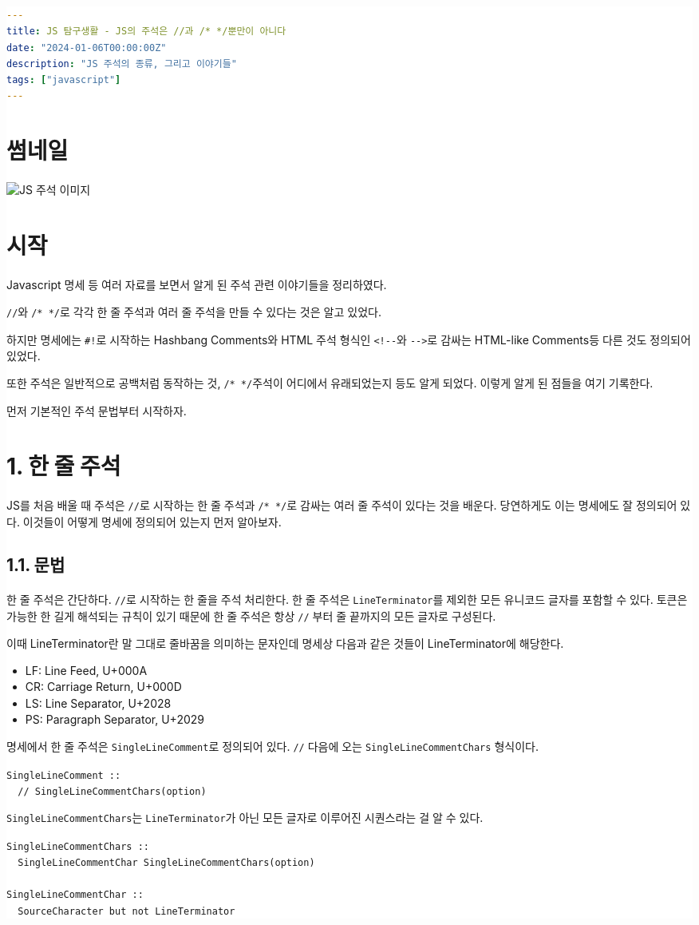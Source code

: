 ```yaml
---
title: JS 탐구생활 - JS의 주석은 //과 /* */뿐만이 아니다
date: "2024-01-06T00:00:00Z"
description: "JS 주석의 종류, 그리고 이야기들"
tags: ["javascript"]
---
```


# 썸네일

![JS 주석 이미지](./js-comment.webp)

# 시작

Javascript 명세 등 여러 자료를 보면서 알게 된 주석 관련 이야기들을 정리하였다.

`//`와 `/* */`로 각각 한 줄 주석과 여러 줄 주석을 만들 수 있다는 것은 알고 있었다. 

하지만 명세에는 `#!`로 시작하는 Hashbang Comments와 HTML 주석 형식인 `<!--`와 `-->`로 감싸는 HTML-like Comments등 다른 것도 정의되어 있었다.

또한 주석은 일반적으로 공백처럼 동작하는 것, `/* */`주석이 어디에서 유래되었는지 등도 알게 되었다. 이렇게 알게 된 점들을 여기 기록한다.

먼저 기본적인 주석 문법부터 시작하자.

# 1. 한 줄 주석

JS를 처음 배울 때 주석은 `//`로 시작하는 한 줄 주석과 `/* */`로 감싸는 여러 줄 주석이 있다는 것을 배운다. 당연하게도 이는 명세에도 잘 정의되어 있다. 이것들이 어떻게 명세에 정의되어 있는지 먼저 알아보자.

## 1.1. 문법

한 줄 주석은 간단하다. `//`로 시작하는 한 줄을 주석 처리한다. 한 줄 주석은 `LineTerminator`를 제외한 모든 유니코드 글자를 포함할 수 있다. 토큰은 가능한 한 길게 해석되는 규칙이 있기 때문에 한 줄 주석은 항상 `//` 부터 줄 끝까지의 모든 글자로 구성된다.

이때 LineTerminator란 말 그대로 줄바꿈을 의미하는 문자인데 명세상 다음과 같은 것들이 LineTerminator에 해당한다.

- LF: Line Feed, U+000A
- CR: Carriage Return, U+000D
- LS: Line Separator, U+2028
- PS: Paragraph Separator, U+2029

명세에서 한 줄 주석은 `SingleLineComment`로 정의되어 있다. `//` 다음에 오는 `SingleLineCommentChars` 형식이다.

```
SingleLineComment ::
  // SingleLineCommentChars(option)
```

`SingleLineCommentChars`는 `LineTerminator`가 아닌 모든 글자로 이루어진 시퀀스라는 걸 알 수 있다.

```
SingleLineCommentChars ::
  SingleLineCommentChar SingleLineCommentChars(option)

SingleLineCommentChar ::
  SourceCharacter but not LineTerminator
```


[^1]: 이 문단은 Javascript의 20년간의 역사를 다룬 [Javascript: the first 20 years](https://dl.acm.org/doi/10.1145/3386327)를 참고해서 쓰였다.